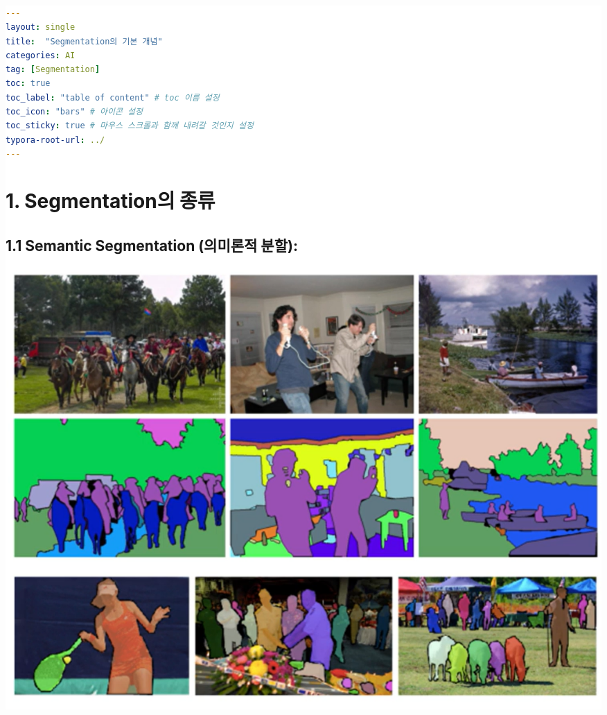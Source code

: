 ```yaml
---
layout: single
title:  "Segmentation의 기본 개념"
categories: AI
tag: [Segmentation]
toc: true
toc_label: "table of content" # toc 이름 설정
toc_icon: "bars" # 아이콘 설정
toc_sticky: true # 마우스 스크롤과 함께 내려갈 것인지 설정
typora-root-url: ../
---
```






# 1. Segmentation의 종류

## 1.1 **Semantic Segmentation (의미론적 분할)**:

![image-20240902230447217](/images/2024-09-02-what-is-segmentation/image-20240902230447217.png)
